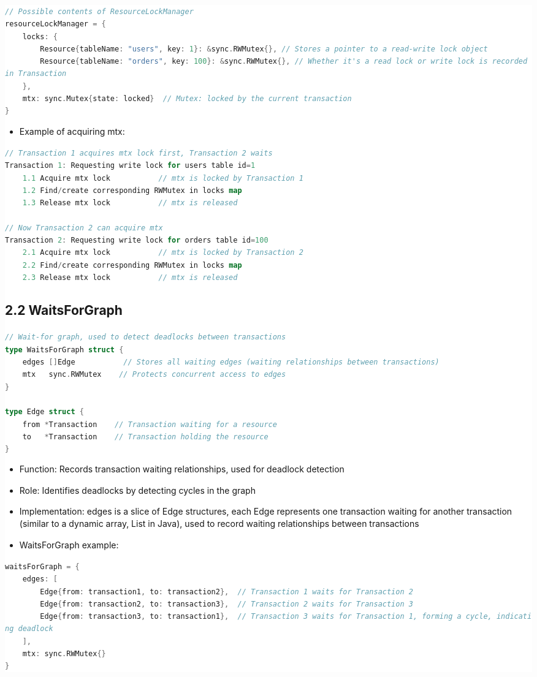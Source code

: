 ```go
// Possible contents of ResourceLockManager
resourceLockManager = {
    locks: {
        Resource{tableName: "users", key: 1}: &sync.RWMutex{}, // Stores a pointer to a read-write lock object
        Resource{tableName: "orders", key: 100}: &sync.RWMutex{}, // Whether it's a read lock or write lock is recorded in Transaction
    },
    mtx: sync.Mutex{state: locked}  // Mutex: locked by the current transaction
}
```

- Example of acquiring mtx:

```go
// Transaction 1 acquires mtx lock first, Transaction 2 waits
Transaction 1: Requesting write lock for users table id=1
    1.1 Acquire mtx lock           // mtx is locked by Transaction 1
    1.2 Find/create corresponding RWMutex in locks map
    1.3 Release mtx lock           // mtx is released

// Now Transaction 2 can acquire mtx
Transaction 2: Requesting write lock for orders table id=100
    2.1 Acquire mtx lock           // mtx is locked by Transaction 2
    2.2 Find/create corresponding RWMutex in locks map
    2.3 Release mtx lock           // mtx is released
```

## 2.2 WaitsForGraph

```go
// Wait-for graph, used to detect deadlocks between transactions
type WaitsForGraph struct {
    edges []Edge           // Stores all waiting edges (waiting relationships between transactions)
    mtx   sync.RWMutex    // Protects concurrent access to edges
}

type Edge struct {
    from *Transaction    // Transaction waiting for a resource
    to   *Transaction    // Transaction holding the resource
}
```

- Function: Records transaction waiting relationships, used for deadlock detection

- Role: Identifies deadlocks by detecting cycles in the graph

- Implementation: edges is a slice of Edge structures, each Edge represents one transaction waiting for another transaction (similar to a dynamic array, List in Java), used to record waiting relationships between transactions

- WaitsForGraph example:

```go
waitsForGraph = {
    edges: [
        Edge{from: transaction1, to: transaction2},  // Transaction 1 waits for Transaction 2
        Edge{from: transaction2, to: transaction3},  // Transaction 2 waits for Transaction 3
        Edge{from: transaction3, to: transaction1},  // Transaction 3 waits for Transaction 1, forming a cycle, indicating deadlock
    ],
    mtx: sync.RWMutex{} 
}
```
